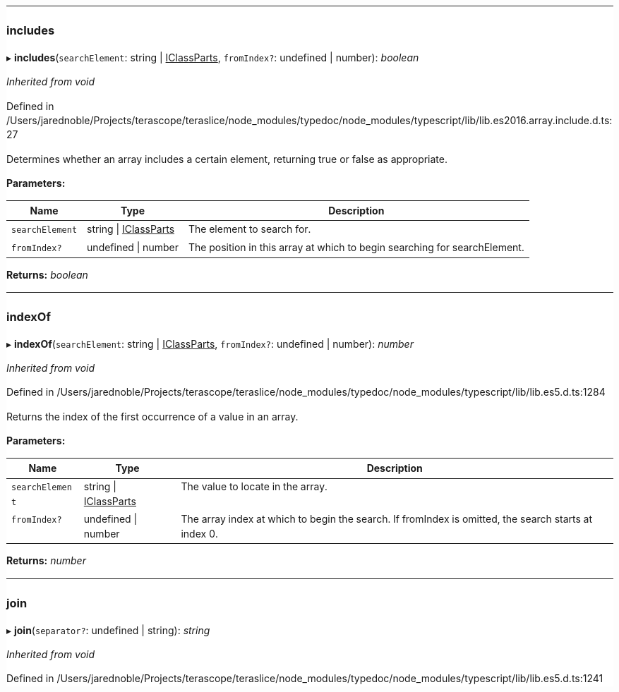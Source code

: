 ___

###  includes

▸ **includes**(`searchElement`: string | [IClassParts](iclassparts.md), `fromIndex?`: undefined | number): *boolean*

*Inherited from void*

Defined in /Users/jarednoble/Projects/terascope/teraslice/node_modules/typedoc/node_modules/typescript/lib/lib.es2016.array.include.d.ts:27

Determines whether an array includes a certain element, returning true or false as appropriate.

**Parameters:**

Name | Type | Description |
------ | ------ | ------ |
`searchElement` | string \| [IClassParts](iclassparts.md) | The element to search for. |
`fromIndex?` | undefined \| number | The position in this array at which to begin searching for searchElement.  |

**Returns:** *boolean*

___

###  indexOf

▸ **indexOf**(`searchElement`: string | [IClassParts](iclassparts.md), `fromIndex?`: undefined | number): *number*

*Inherited from void*

Defined in /Users/jarednoble/Projects/terascope/teraslice/node_modules/typedoc/node_modules/typescript/lib/lib.es5.d.ts:1284

Returns the index of the first occurrence of a value in an array.

**Parameters:**

Name | Type | Description |
------ | ------ | ------ |
`searchElement` | string \| [IClassParts](iclassparts.md) | The value to locate in the array. |
`fromIndex?` | undefined \| number | The array index at which to begin the search. If fromIndex is omitted, the search starts at index 0.  |

**Returns:** *number*

___

###  join

▸ **join**(`separator?`: undefined | string): *string*

*Inherited from void*

Defined in /Users/jarednoble/Projects/terascope/teraslice/node_modules/typedoc/node_modules/typescript/lib/lib.es5.d.ts:1241

